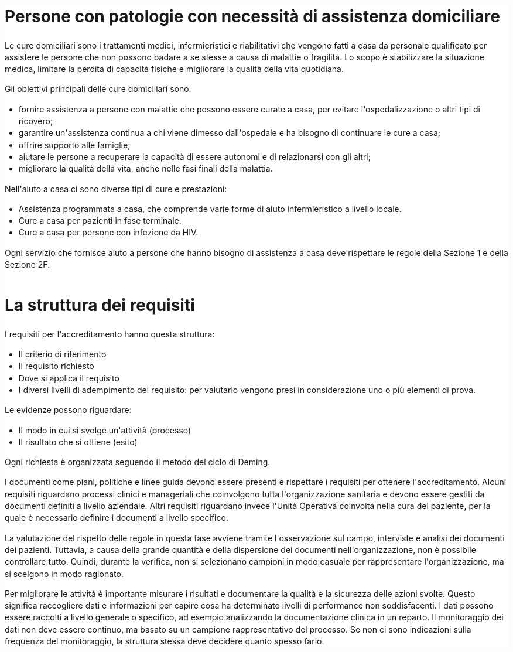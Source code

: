 # Persone con patologie con necessità di assistenza domiciliare
Le cure domiciliari sono i trattamenti medici, infermieristici e riabilitativi che vengono fatti a casa da personale qualificato per assistere le persone che non possono badare a se stesse a causa di malattie o fragilità. Lo scopo è stabilizzare la situazione medica, limitare la perdita di capacità fisiche e migliorare la qualità della vita quotidiana.

Gli obiettivi principali delle cure domiciliari sono: 
- fornire assistenza a persone con malattie che possono essere curate a casa, per evitare l'ospedalizzazione o altri tipi di ricovero;
- garantire un'assistenza continua a chi viene dimesso dall'ospedale e ha bisogno di continuare le cure a casa;
- offrire supporto alle famiglie;
- aiutare le persone a recuperare la capacità di essere autonomi e di relazionarsi con gli altri;
- migliorare la qualità della vita, anche nelle fasi finali della malattia.

Nell'aiuto a casa ci sono diverse tipi di cure e prestazioni:
- Assistenza programmata a casa, che comprende varie forme di aiuto infermieristico a livello locale.
- Cure a casa per pazienti in fase terminale.
- Cure a casa per persone con infezione da HIV.

Ogni servizio che fornisce aiuto a persone che hanno bisogno di assistenza a casa deve rispettare le regole della Sezione 1 e della Sezione 2F.

# La struttura dei requisiti
I requisiti per l'accreditamento hanno questa struttura:
- Il criterio di riferimento
- Il requisito richiesto
- Dove si applica il requisito
- I diversi livelli di adempimento del requisito: per valutarlo vengono presi in considerazione uno o più elementi di prova.

Le evidenze possono riguardare:
- Il modo in cui si svolge un'attività (processo)
- Il risultato che si ottiene (esito)

Ogni richiesta è organizzata seguendo il metodo del ciclo di Deming.

I documenti come piani, politiche e linee guida devono essere presenti e rispettare i requisiti per ottenere l'accreditamento. Alcuni requisiti riguardano processi clinici e manageriali che coinvolgono tutta l'organizzazione sanitaria e devono essere gestiti da documenti definiti a livello aziendale. Altri requisiti riguardano invece l'Unità Operativa coinvolta nella cura del paziente, per la quale è necessario definire i documenti a livello specifico.

La valutazione del rispetto delle regole in questa fase avviene tramite l'osservazione sul campo, interviste e analisi dei documenti dei pazienti. Tuttavia, a causa della grande quantità e della dispersione dei documenti nell'organizzazione, non è possibile controllare tutto. Quindi, durante la verifica, non si selezionano campioni in modo casuale per rappresentare l'organizzazione, ma si scelgono in modo ragionato.

Per migliorare le attività è importante misurare i risultati e documentare la qualità e la sicurezza delle azioni svolte. Questo significa raccogliere dati e informazioni per capire cosa ha determinato livelli di performance non soddisfacenti. I dati possono essere raccolti a livello generale o specifico, ad esempio analizzando la documentazione clinica in un reparto. Il monitoraggio dei dati non deve essere continuo, ma basato su un campione rappresentativo del processo. Se non ci sono indicazioni sulla frequenza del monitoraggio, la struttura stessa deve decidere quanto spesso farlo.
